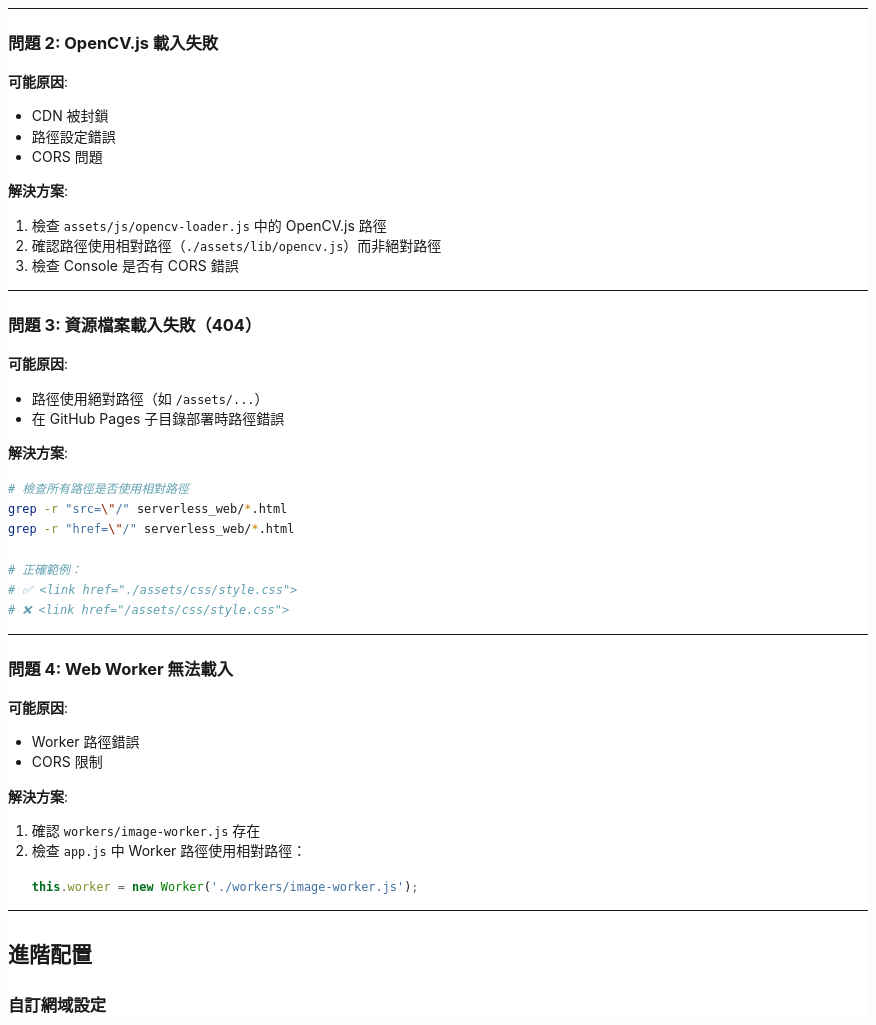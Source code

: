
---

### 問題 2: OpenCV.js 載入失敗

**可能原因**:
- CDN 被封鎖
- 路徑設定錯誤
- CORS 問題

**解決方案**:
1. 檢查 `assets/js/opencv-loader.js` 中的 OpenCV.js 路徑
2. 確認路徑使用相對路徑（`./assets/lib/opencv.js`）而非絕對路徑
3. 檢查 Console 是否有 CORS 錯誤

---

### 問題 3: 資源檔案載入失敗（404）

**可能原因**:
- 路徑使用絕對路徑（如 `/assets/...`）
- 在 GitHub Pages 子目錄部署時路徑錯誤

**解決方案**:
```bash
# 檢查所有路徑是否使用相對路徑
grep -r "src=\"/" serverless_web/*.html
grep -r "href=\"/" serverless_web/*.html

# 正確範例：
# ✅ <link href="./assets/css/style.css">
# ❌ <link href="/assets/css/style.css">
```

---

### 問題 4: Web Worker 無法載入

**可能原因**:
- Worker 路徑錯誤
- CORS 限制

**解決方案**:
1. 確認 `workers/image-worker.js` 存在
2. 檢查 `app.js` 中 Worker 路徑使用相對路徑：
   ```javascript
   this.worker = new Worker('./workers/image-worker.js');
   ```

---

## 進階配置

### 自訂網域設定
